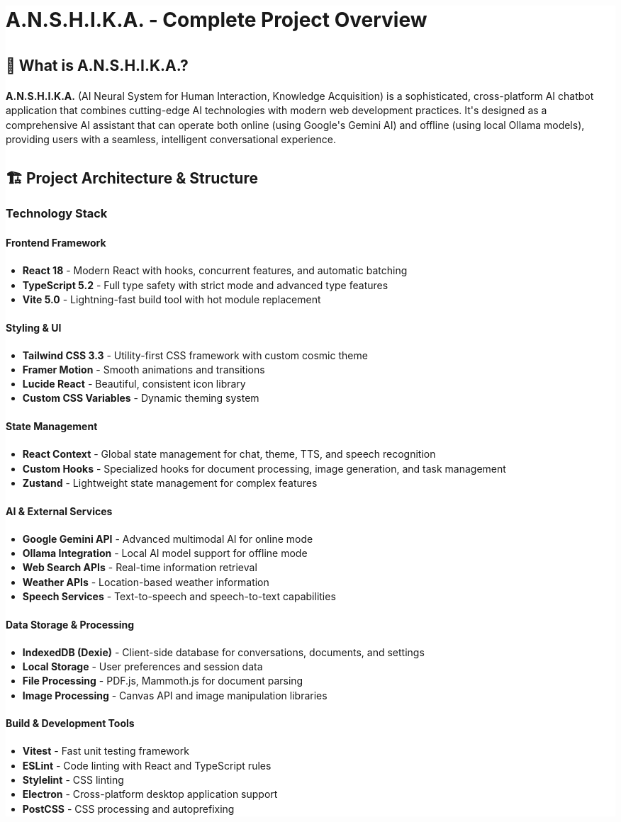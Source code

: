 # A.N.S.H.I.K.A. - Complete Project Overview

## 🎯 **What is A.N.S.H.I.K.A.?**

**A.N.S.H.I.K.A.** (AI Neural System for Human Interaction, Knowledge Acquisition) is a sophisticated, cross-platform AI chatbot application that combines cutting-edge AI technologies with modern web development practices. It's designed as a comprehensive AI assistant that can operate both online (using Google's Gemini AI) and offline (using local Ollama models), providing users with a seamless, intelligent conversational experience.

## 🏗️ **Project Architecture & Structure**

### **Technology Stack**

#### **Frontend Framework**
- **React 18** - Modern React with hooks, concurrent features, and automatic batching
- **TypeScript 5.2** - Full type safety with strict mode and advanced type features
- **Vite 5.0** - Lightning-fast build tool with hot module replacement

#### **Styling & UI**
- **Tailwind CSS 3.3** - Utility-first CSS framework with custom cosmic theme
- **Framer Motion** - Smooth animations and transitions
- **Lucide React** - Beautiful, consistent icon library
- **Custom CSS Variables** - Dynamic theming system

#### **State Management**
- **React Context** - Global state management for chat, theme, TTS, and speech recognition
- **Custom Hooks** - Specialized hooks for document processing, image generation, and task management
- **Zustand** - Lightweight state management for complex features

#### **AI & External Services**
- **Google Gemini API** - Advanced multimodal AI for online mode
- **Ollama Integration** - Local AI model support for offline mode
- **Web Search APIs** - Real-time information retrieval
- **Weather APIs** - Location-based weather information
- **Speech Services** - Text-to-speech and speech-to-text capabilities

#### **Data Storage & Processing**
- **IndexedDB (Dexie)** - Client-side database for conversations, documents, and settings
- **Local Storage** - User preferences and session data
- **File Processing** - PDF.js, Mammoth.js for document parsing
- **Image Processing** - Canvas API and image manipulation libraries

#### **Build & Development Tools**
- **Vitest** - Fast unit testing framework
- **ESLint** - Code linting with React and TypeScript rules
- **Stylelint** - CSS linting
- **Electron** - Cross-platform desktop application support
- **PostCSS** - CSS processing and autoprefixing
